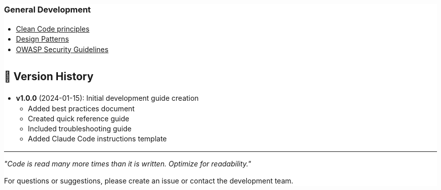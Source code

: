 ### General Development
- [Clean Code principles](https://www.cleancode.com/)
- [Design Patterns](https://refactoring.guru/design-patterns)
- [OWASP Security Guidelines](https://owasp.org/)

## 📅 Version History

- **v1.0.0** (2024-01-15): Initial development guide creation
  - Added best practices document
  - Created quick reference guide
  - Included troubleshooting guide
  - Added Claude Code instructions template

---

*"Code is read many more times than it is written. Optimize for readability."*

For questions or suggestions, please create an issue or contact the development team.
